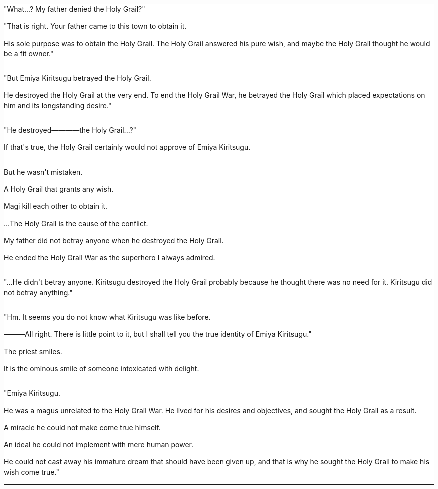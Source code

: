   
"What...? My father denied the Holy Grail?"  
  
"That is right. Your father came to this town to obtain it.  
  
His sole purpose was to obtain the Holy Grail. The Holy Grail answered his pure wish, and maybe the Holy Grail thought he would be a fit owner."  
  
---  
  
"But Emiya Kiritsugu betrayed the Holy Grail.  
  
He destroyed the Holy Grail at the very end. To end the Holy Grail War, he betrayed the Holy Grail which placed expectations on him and its longstanding desire."  
  
---  
  
"He destroyed――――the Holy Grail...?"  
  
If that's true, the Holy Grail certainly would not approve of Emiya Kiritsugu.  
  
---  
  
But he wasn't mistaken.  
  
A Holy Grail that grants any wish.  
  
Magi kill each other to obtain it.  
  
...The Holy Grail is the cause of the conflict.  
  
My father did not betray anyone when he destroyed the Holy Grail.  
  
He ended the Holy Grail War as the superhero I always admired.  
  
---  
  
"...He didn't betray anyone. Kiritsugu destroyed the Holy Grail probably because he thought there was no need for it. Kiritsugu did not betray anything."  
  
---  
  
"Hm. It seems you do not know what Kiritsugu was like before.  
  
―――All right. There is little point to it, but I shall tell you the true identity of Emiya Kiritsugu."  
  
The priest smiles.  
  
It is the ominous smile of someone intoxicated with delight.  
  
---  
  
"Emiya Kiritsugu.  
  
He was a magus unrelated to the Holy Grail War. He lived for his desires and objectives, and sought the Holy Grail as a result.  
  
A miracle he could not make come true himself.  
  
An ideal he could not implement with mere human power.  
  
He could not cast away his immature dream that should have been given up, and that is why he sought the Holy Grail to make his wish come true."  
  
---  